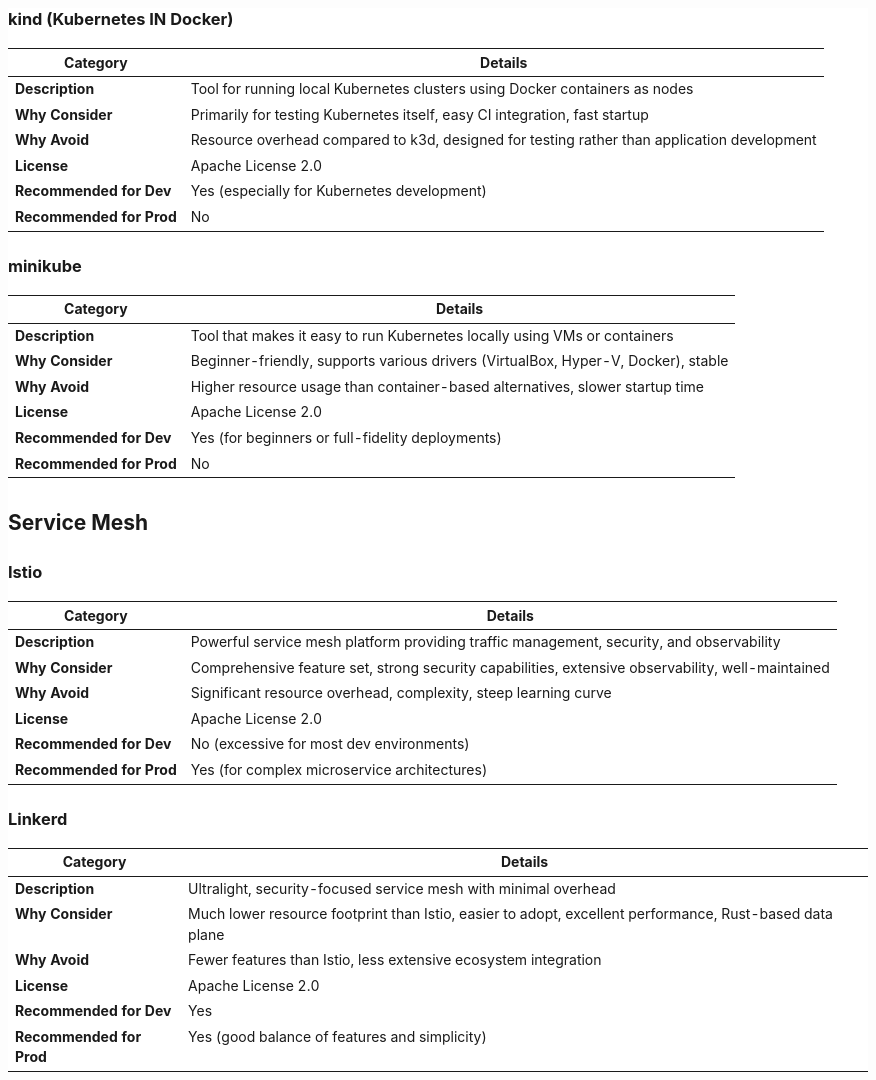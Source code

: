 ### kind (Kubernetes IN Docker)

| Category | Details |
|----------|---------|
| **Description** | Tool for running local Kubernetes clusters using Docker containers as nodes |
| **Why Consider** | Primarily for testing Kubernetes itself, easy CI integration, fast startup |
| **Why Avoid** | Resource overhead compared to k3d, designed for testing rather than application development |
| **License** | Apache License 2.0 |
| **Recommended for Dev** | Yes (especially for Kubernetes development) |
| **Recommended for Prod** | No |

### minikube

| Category | Details |
|----------|---------|
| **Description** | Tool that makes it easy to run Kubernetes locally using VMs or containers |
| **Why Consider** | Beginner-friendly, supports various drivers (VirtualBox, Hyper-V, Docker), stable |
| **Why Avoid** | Higher resource usage than container-based alternatives, slower startup time |
| **License** | Apache License 2.0 |
| **Recommended for Dev** | Yes (for beginners or full-fidelity deployments) |
| **Recommended for Prod** | No |

## Service Mesh

### Istio

| Category | Details |
|----------|---------|
| **Description** | Powerful service mesh platform providing traffic management, security, and observability |
| **Why Consider** | Comprehensive feature set, strong security capabilities, extensive observability, well-maintained |
| **Why Avoid** | Significant resource overhead, complexity, steep learning curve |
| **License** | Apache License 2.0 |
| **Recommended for Dev** | No (excessive for most dev environments) |
| **Recommended for Prod** | Yes (for complex microservice architectures) |

### Linkerd

| Category | Details |
|----------|---------|
| **Description** | Ultralight, security-focused service mesh with minimal overhead |
| **Why Consider** | Much lower resource footprint than Istio, easier to adopt, excellent performance, Rust-based data plane |
| **Why Avoid** | Fewer features than Istio, less extensive ecosystem integration |
| **License** | Apache License 2.0 |
| **Recommended for Dev** | Yes |
| **Recommended for Prod** | Yes (good balance of features and simplicity) |
